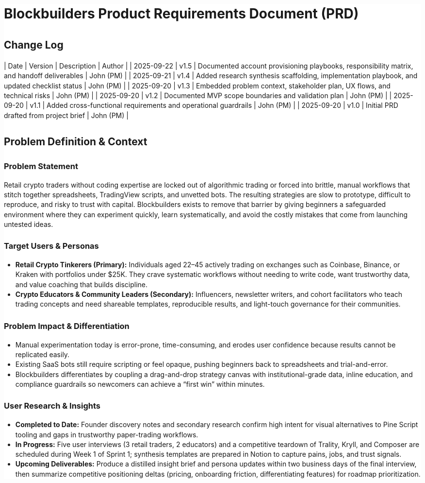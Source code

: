 # Blockbuilders Product Requirements Document (PRD)

## Change Log
| Date | Version | Description | Author |
| 2025-09-22 | v1.5 | Documented account provisioning playbooks, responsibility matrix, and handoff deliverables | John (PM) |
| 2025-09-21 | v1.4 | Added research synthesis scaffolding, implementation playbook, and updated checklist status | John (PM) |
| 2025-09-20 | v1.3 | Embedded problem context, stakeholder plan, UX flows, and technical risks | John (PM) |
| 2025-09-20 | v1.2 | Documented MVP scope boundaries and validation plan | John (PM) |
| 2025-09-20 | v1.1 | Added cross-functional requirements and operational guardrails | John (PM) |
| 2025-09-20 | v1.0 | Initial PRD drafted from project brief | John (PM) |

## Problem Definition & Context

### Problem Statement
Retail crypto traders without coding expertise are locked out of algorithmic trading or forced into brittle, manual workflows that stitch together spreadsheets, TradingView scripts, and unvetted bots. The resulting strategies are slow to prototype, difficult to reproduce, and risky to trust with capital. Blockbuilders exists to remove that barrier by giving beginners a safeguarded environment where they can experiment quickly, learn systematically, and avoid the costly mistakes that come from launching untested ideas.

### Target Users & Personas
- **Retail Crypto Tinkerers (Primary):** Individuals aged 22–45 actively trading on exchanges such as Coinbase, Binance, or Kraken with portfolios under $25K. They crave systematic workflows without needing to write code, want trustworthy data, and value coaching that builds discipline.
- **Crypto Educators & Community Leaders (Secondary):** Influencers, newsletter writers, and cohort facilitators who teach trading concepts and need shareable templates, reproducible results, and light-touch governance for their communities.

### Problem Impact & Differentiation
- Manual experimentation today is error-prone, time-consuming, and erodes user confidence because results cannot be replicated easily.
- Existing SaaS bots still require scripting or feel opaque, pushing beginners back to spreadsheets and trial-and-error.
- Blockbuilders differentiates by coupling a drag-and-drop strategy canvas with institutional-grade data, inline education, and compliance guardrails so newcomers can achieve a “first win” within minutes.

### User Research & Insights
- **Completed to Date:** Founder discovery notes and secondary research confirm high intent for visual alternatives to Pine Script tooling and gaps in trustworthy paper-trading workflows.
- **In Progress:** Five user interviews (3 retail traders, 2 educators) and a competitive teardown of Trality, Kryll, and Composer are scheduled during Week 1 of Sprint 1; synthesis templates are prepared in Notion to capture pains, jobs, and trust signals.
- **Upcoming Deliverables:** Produce a distilled insight brief and persona updates within two business days of the final interview, then summarize competitive positioning deltas (pricing, onboarding friction, differentiating features) for roadmap prioritization.
